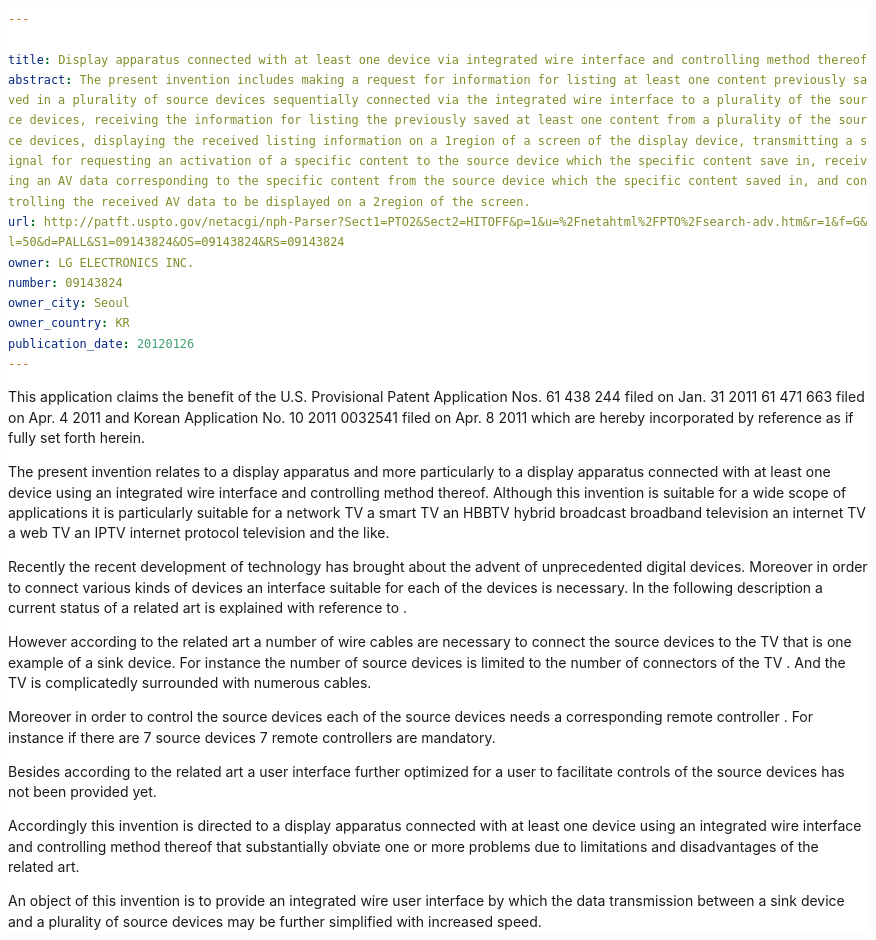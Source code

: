```yaml
---

title: Display apparatus connected with at least one device via integrated wire interface and controlling method thereof
abstract: The present invention includes making a request for information for listing at least one content previously saved in a plurality of source devices sequentially connected via the integrated wire interface to a plurality of the source devices, receiving the information for listing the previously saved at least one content from a plurality of the source devices, displaying the received listing information on a 1region of a screen of the display device, transmitting a signal for requesting an activation of a specific content to the source device which the specific content save in, receiving an AV data corresponding to the specific content from the source device which the specific content saved in, and controlling the received AV data to be displayed on a 2region of the screen.
url: http://patft.uspto.gov/netacgi/nph-Parser?Sect1=PTO2&Sect2=HITOFF&p=1&u=%2Fnetahtml%2FPTO%2Fsearch-adv.htm&r=1&f=G&l=50&d=PALL&S1=09143824&OS=09143824&RS=09143824
owner: LG ELECTRONICS INC.
number: 09143824
owner_city: Seoul
owner_country: KR
publication_date: 20120126
---
```

This application claims the benefit of the U.S. Provisional Patent Application Nos. 61 438 244 filed on Jan. 31 2011 61 471 663 filed on Apr. 4 2011 and Korean Application No. 10 2011 0032541 filed on Apr. 8 2011 which are hereby incorporated by reference as if fully set forth herein.

The present invention relates to a display apparatus and more particularly to a display apparatus connected with at least one device using an integrated wire interface and controlling method thereof. Although this invention is suitable for a wide scope of applications it is particularly suitable for a network TV a smart TV an HBBTV hybrid broadcast broadband television an internet TV a web TV an IPTV internet protocol television and the like.

Recently the recent development of technology has brought about the advent of unprecedented digital devices. Moreover in order to connect various kinds of devices an interface suitable for each of the devices is necessary. In the following description a current status of a related art is explained with reference to .

However according to the related art a number of wire cables are necessary to connect the source devices to the TV that is one example of a sink device. For instance the number of source devices is limited to the number of connectors of the TV . And the TV is complicatedly surrounded with numerous cables.

Moreover in order to control the source devices each of the source devices needs a corresponding remote controller . For instance if there are 7 source devices 7 remote controllers are mandatory.

Besides according to the related art a user interface further optimized for a user to facilitate controls of the source devices has not been provided yet.

Accordingly this invention is directed to a display apparatus connected with at least one device using an integrated wire interface and controlling method thereof that substantially obviate one or more problems due to limitations and disadvantages of the related art.

An object of this invention is to provide an integrated wire user interface by which the data transmission between a sink device and a plurality of source devices may be further simplified with increased speed.
